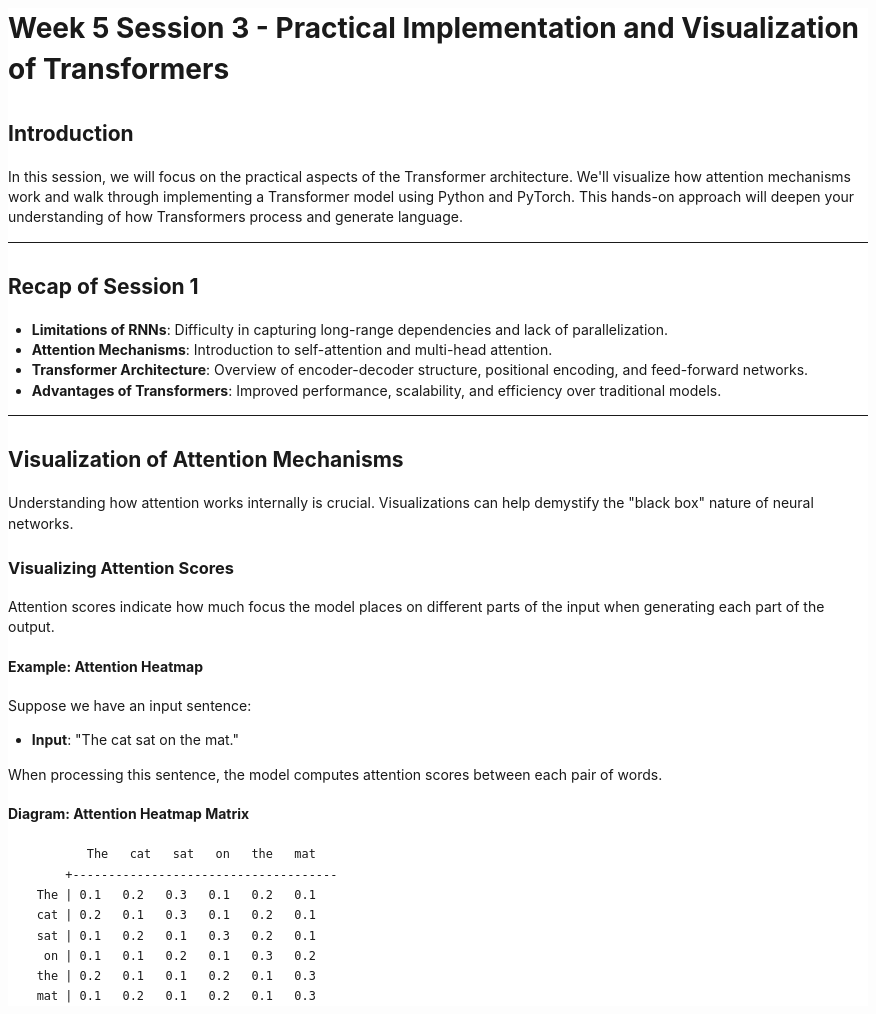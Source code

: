 # Week 5 Session 3 - Practical Implementation and Visualization of Transformers

## Introduction

In this session, we will focus on the practical aspects of the Transformer architecture. We'll visualize how attention mechanisms work and walk through implementing a Transformer model using Python and PyTorch. This hands-on approach will deepen your understanding of how Transformers process and generate language.

---

## Recap of Session 1

- **Limitations of RNNs**: Difficulty in capturing long-range dependencies and lack of parallelization.
- **Attention Mechanisms**: Introduction to self-attention and multi-head attention.
- **Transformer Architecture**: Overview of encoder-decoder structure, positional encoding, and feed-forward networks.
- **Advantages of Transformers**: Improved performance, scalability, and efficiency over traditional models.

---

## Visualization of Attention Mechanisms

Understanding how attention works internally is crucial. Visualizations can help demystify the "black box" nature of neural networks.

### Visualizing Attention Scores

Attention scores indicate how much focus the model places on different parts of the input when generating each part of the output.

#### Example: Attention Heatmap

Suppose we have an input sentence:

- **Input**: "The cat sat on the mat."

When processing this sentence, the model computes attention scores between each pair of words.

#### Diagram: Attention Heatmap Matrix

```
           The   cat   sat   on   the   mat
        +-------------------------------------
    The | 0.1   0.2   0.3   0.1   0.2   0.1
    cat | 0.2   0.1   0.3   0.1   0.2   0.1
    sat | 0.1   0.2   0.1   0.3   0.2   0.1
     on | 0.1   0.1   0.2   0.1   0.3   0.2
    the | 0.2   0.1   0.1   0.2   0.1   0.3
    mat | 0.1   0.2   0.1   0.2   0.1   0.3
```
